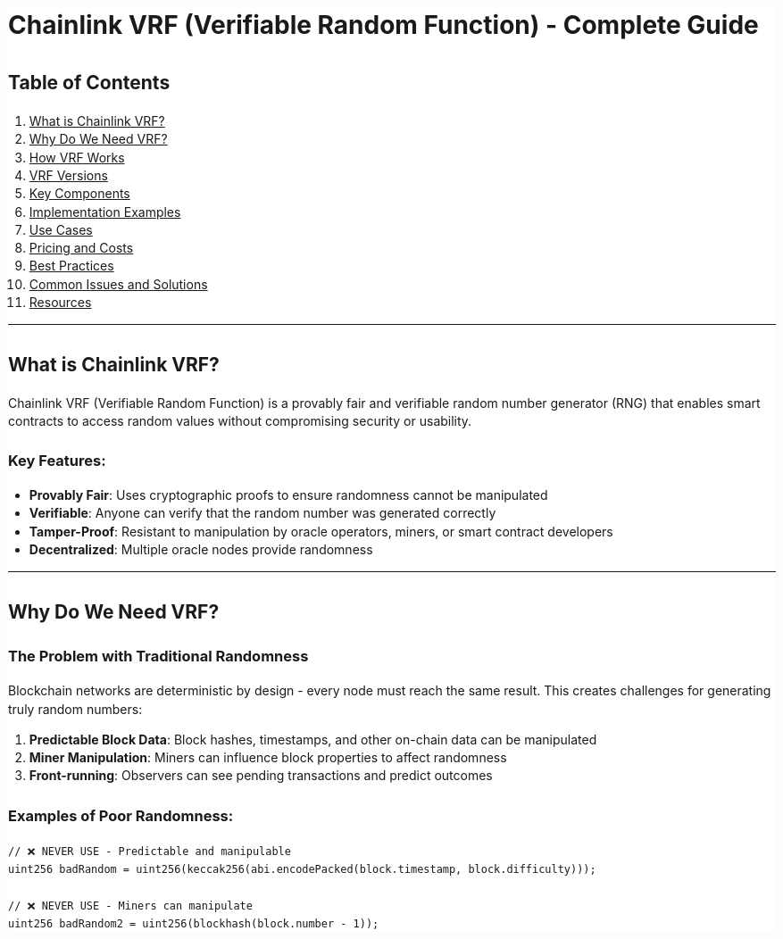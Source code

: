 # Chainlink VRF (Verifiable Random Function) - Complete Guide

## Table of Contents
1. [What is Chainlink VRF?](#what-is-chainlink-vrf)
2. [Why Do We Need VRF?](#why-do-we-need-vrf)
3. [How VRF Works](#how-vrf-works)
4. [VRF Versions](#vrf-versions)
5. [Key Components](#key-components)
6. [Implementation Examples](#implementation-examples)
7. [Use Cases](#use-cases)
8. [Pricing and Costs](#pricing-and-costs)
9. [Best Practices](#best-practices)
10. [Common Issues and Solutions](#common-issues-and-solutions)
11. [Resources](#resources)

---

## What is Chainlink VRF?

Chainlink VRF (Verifiable Random Function) is a provably fair and verifiable random number generator (RNG) that enables smart contracts to access random values without compromising security or usability.

### Key Features:
- **Provably Fair**: Uses cryptographic proofs to ensure randomness cannot be manipulated
- **Verifiable**: Anyone can verify that the random number was generated correctly
- **Tamper-Proof**: Resistant to manipulation by oracle operators, miners, or smart contract developers
- **Decentralized**: Multiple oracle nodes provide randomness

---

## Why Do We Need VRF?

### The Problem with Traditional Randomness

Blockchain networks are deterministic by design - every node must reach the same result. This creates challenges for generating truly random numbers:

1. **Predictable Block Data**: Block hashes, timestamps, and other on-chain data can be manipulated
2. **Miner Manipulation**: Miners can influence block properties to affect randomness
3. **Front-running**: Observers can see pending transactions and predict outcomes

### Examples of Poor Randomness:
```solidity
// ❌ NEVER USE - Predictable and manipulable
uint256 badRandom = uint256(keccak256(abi.encodePacked(block.timestamp, block.difficulty)));

// ❌ NEVER USE - Miners can manipulate
uint256 badRandom2 = uint256(blockhash(block.number - 1));
```
